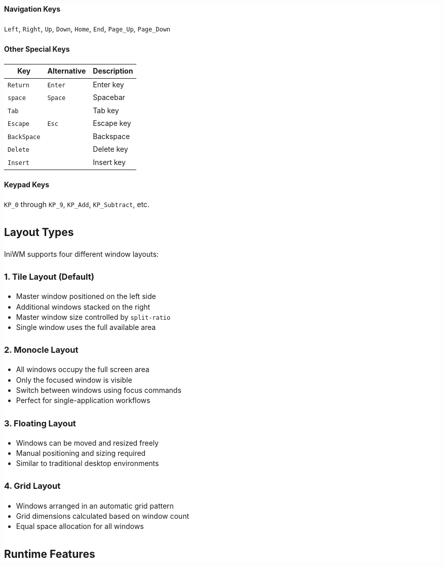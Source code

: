 #### Navigation Keys
`Left`, `Right`, `Up`, `Down`, `Home`, `End`, `Page_Up`, `Page_Down`

#### Other Special Keys

| Key | Alternative | Description |
|-----|-------------|-------------|
| `Return` | `Enter` | Enter key |
| `space` | `Space` | Spacebar |
| `Tab` | | Tab key |
| `Escape` | `Esc` | Escape key |
| `BackSpace` | | Backspace |
| `Delete` | | Delete key |
| `Insert` | | Insert key |

#### Keypad Keys
`KP_0` through `KP_9`, `KP_Add`, `KP_Subtract`, etc.

## Layout Types

IniWM supports four different window layouts:

### 1. Tile Layout (Default)
- Master window positioned on the left side
- Additional windows stacked on the right
- Master window size controlled by `split-ratio`
- Single window uses the full available area

### 2. Monocle Layout
- All windows occupy the full screen area
- Only the focused window is visible
- Switch between windows using focus commands
- Perfect for single-application workflows

### 3. Floating Layout
- Windows can be moved and resized freely
- Manual positioning and sizing required
- Similar to traditional desktop environments

### 4. Grid Layout
- Windows arranged in an automatic grid pattern
- Grid dimensions calculated based on window count
- Equal space allocation for all windows

## Runtime Features
